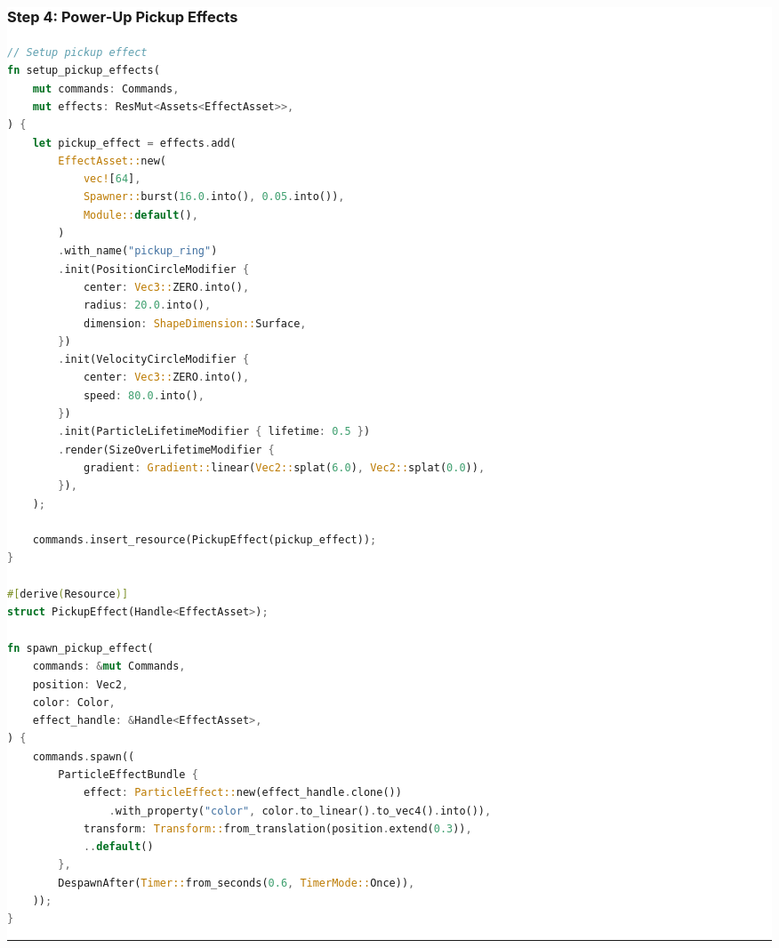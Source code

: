 ### Step 4: Power-Up Pickup Effects

```rust
// Setup pickup effect
fn setup_pickup_effects(
    mut commands: Commands,
    mut effects: ResMut<Assets<EffectAsset>>,
) {
    let pickup_effect = effects.add(
        EffectAsset::new(
            vec![64],
            Spawner::burst(16.0.into(), 0.05.into()),
            Module::default(),
        )
        .with_name("pickup_ring")
        .init(PositionCircleModifier {
            center: Vec3::ZERO.into(),
            radius: 20.0.into(),
            dimension: ShapeDimension::Surface,
        })
        .init(VelocityCircleModifier {
            center: Vec3::ZERO.into(),
            speed: 80.0.into(),
        })
        .init(ParticleLifetimeModifier { lifetime: 0.5 })
        .render(SizeOverLifetimeModifier {
            gradient: Gradient::linear(Vec2::splat(6.0), Vec2::splat(0.0)),
        }),
    );

    commands.insert_resource(PickupEffect(pickup_effect));
}

#[derive(Resource)]
struct PickupEffect(Handle<EffectAsset>);

fn spawn_pickup_effect(
    commands: &mut Commands,
    position: Vec2,
    color: Color,
    effect_handle: &Handle<EffectAsset>,
) {
    commands.spawn((
        ParticleEffectBundle {
            effect: ParticleEffect::new(effect_handle.clone())
                .with_property("color", color.to_linear().to_vec4().into()),
            transform: Transform::from_translation(position.extend(0.3)),
            ..default()
        },
        DespawnAfter(Timer::from_seconds(0.6, TimerMode::Once)),
    ));
}
```

---